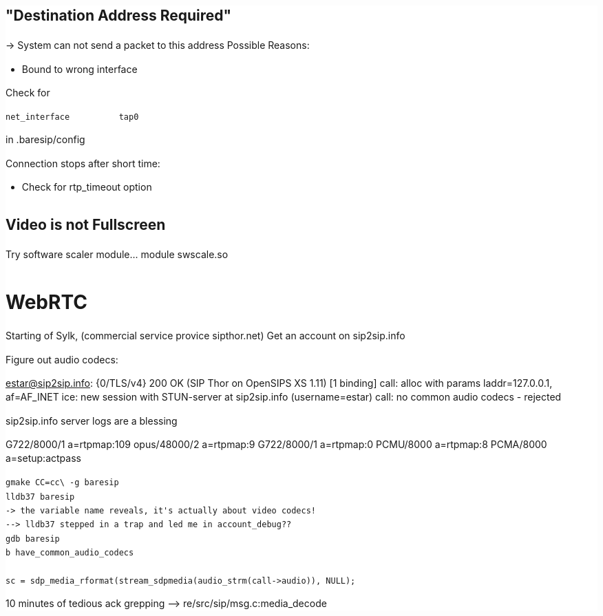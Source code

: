 "Destination Address Required"
------------------------------

 -> System can not send a packet to this address
Possible Reasons:
* Bound to wrong interface

Check for

    net_interface          tap0

in .baresip/config


Connection stops after short time:
* Check for rtp_timeout option


Video is not Fullscreen
-----------------------

Try software scaler module...
    module swscale.so

WebRTC
======

Starting of Sylk, (commercial service provice sipthor.net)
Get an account on sip2sip.info

Figure out audio codecs:

estar@sip2sip.info: {0/TLS/v4} 200 OK (SIP Thor on OpenSIPS XS 1.11) [1 binding]
call: alloc with params laddr=127.0.0.1, af=AF_INET
ice: new session with STUN-server at sip2sip.info (username=estar)
call: no common audio codecs - rejected

sip2sip.info server logs are a blessing

G722/8000/1
a=rtpmap:109 opus/48000/2
a=rtpmap:9 G722/8000/1
a=rtpmap:0 PCMU/8000
a=rtpmap:8 PCMA/8000
a=setup:actpass


    gmake CC=cc\ -g baresip
    lldb37 baresip
    -> the variable name reveals, it's actually about video codecs!
    --> lldb37 stepped in a trap and led me in account_debug??
    gdb baresip
    b have_common_audio_codecs
    
    sc = sdp_media_rformat(stream_sdpmedia(audio_strm(call->audio)), NULL);


10 minutes of tedious ack grepping
--> re/src/sip/msg.c:media_decode
